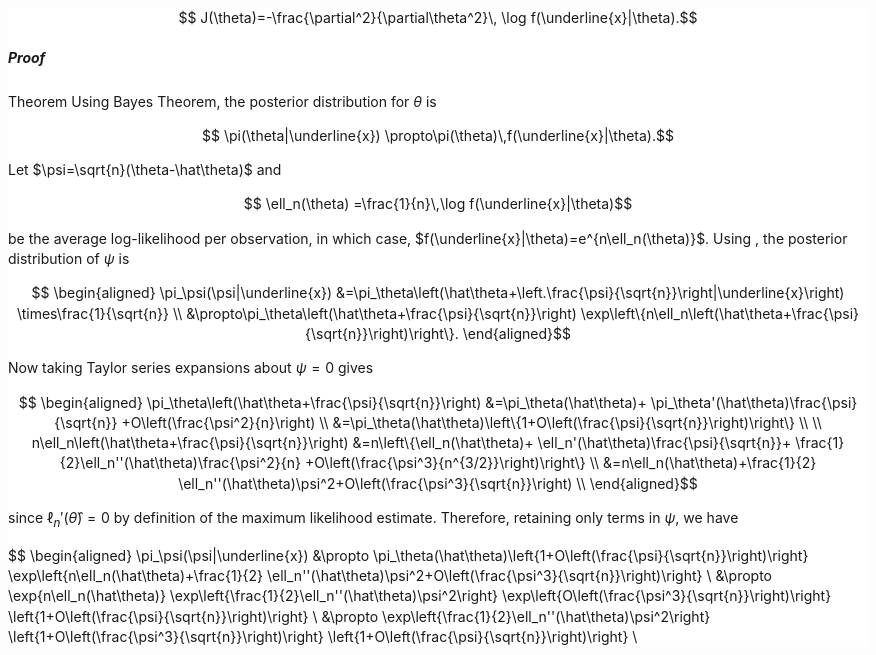 $$
J(\theta)=-\frac{\partial^2}{\partial\theta^2}\, \log f(\underline{x}|\theta).$$

##### Proof

Theorem Using Bayes Theorem, the posterior distribution for $\theta$ is

$$
\pi(\theta|\underline{x}) \propto\pi(\theta)\,f(\underline{x}|\theta).$$

Let $\psi=\sqrt{n}(\theta-\hat\theta)$ and

$$
\ell_n(\theta) =\frac{1}{n}\,\log f(\underline{x}|\theta)$$

 be the
average log-likelihood per observation, in which case,
$f(\underline{x}|\theta)=e^{n\ell_n(\theta)}$. Using , the posterior
distribution of $\psi$ is 

$$
\begin{aligned}
\pi_\psi(\psi|\underline{x})
&=\pi_\theta\left(\hat\theta+\left.\frac{\psi}{\sqrt{n}}\right|\underline{x}\right)
\times\frac{1}{\sqrt{n}} \\
&\propto\pi_\theta\left(\hat\theta+\frac{\psi}{\sqrt{n}}\right)
\exp\left\{n\ell_n\left(\hat\theta+\frac{\psi}{\sqrt{n}}\right)\right\}.
\end{aligned}$$

 Now taking Taylor series expansions about $\psi=0$ gives

$$
\begin{aligned}
\pi_\theta\left(\hat\theta+\frac{\psi}{\sqrt{n}}\right)
&=\pi_\theta(\hat\theta)+
\pi_\theta'(\hat\theta)\frac{\psi}{\sqrt{n}}
+O\left(\frac{\psi^2}{n}\right) \\
&=\pi_\theta(\hat\theta)\left\{1+O\left(\frac{\psi}{\sqrt{n}}\right)\right\}
\\ \\
n\ell_n\left(\hat\theta+\frac{\psi}{\sqrt{n}}\right)
&=n\left\{\ell_n(\hat\theta)+
\ell_n'(\hat\theta)\frac{\psi}{\sqrt{n}}+
\frac{1}{2}\ell_n''(\hat\theta)\frac{\psi^2}{n}
+O\left(\frac{\psi^3}{n^{3/2}}\right)\right\} \\
&=n\ell_n(\hat\theta)+\frac{1}{2}
\ell_n''(\hat\theta)\psi^2+O\left(\frac{\psi^3}{\sqrt{n}}\right) \\
\end{aligned}$$

 since $\ell_n'(\hat\theta)=0$ by definition of the
maximum likelihood estimate. Therefore, retaining only terms in $\psi$,
we have 

$$
\begin{aligned}
\pi_\psi(\psi|\underline{x})
&\propto
\pi_\theta(\hat\theta)\left\{1+O\left(\frac{\psi}{\sqrt{n}}\right)\right\}
\exp\left\{n\ell_n(\hat\theta)+\frac{1}{2}
\ell_n''(\hat\theta)\psi^2+O\left(\frac{\psi^3}{\sqrt{n}}\right)\right\} \\
&\propto
\exp\{n\ell_n(\hat\theta)\}
\exp\left\{\frac{1}{2}\ell_n''(\hat\theta)\psi^2\right\}
\exp\left\{O\left(\frac{\psi^3}{\sqrt{n}}\right)\right\}
\left\{1+O\left(\frac{\psi}{\sqrt{n}}\right)\right\} \\
&\propto
\exp\left\{\frac{1}{2}\ell_n''(\hat\theta)\psi^2\right\}
\left\{1+O\left(\frac{\psi^3}{\sqrt{n}}\right)\right\}
\left\{1+O\left(\frac{\psi}{\sqrt{n}}\right)\right\} \\